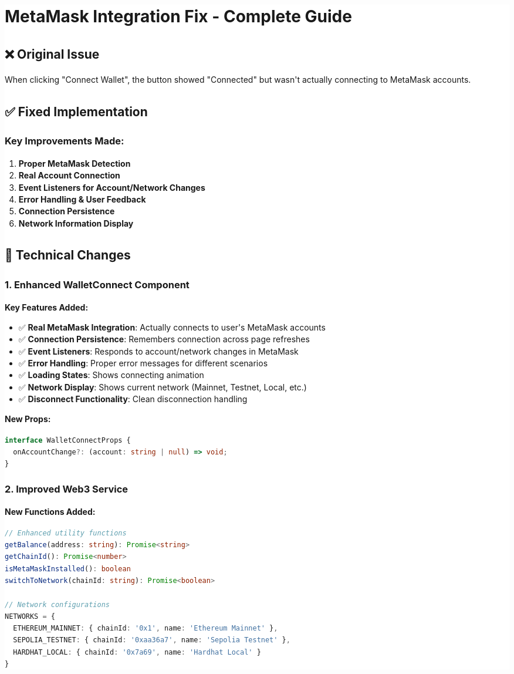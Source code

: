# MetaMask Integration Fix - Complete Guide

## ❌ Original Issue

When clicking "Connect Wallet", the button showed "Connected" but wasn't actually connecting to MetaMask accounts.

## ✅ Fixed Implementation

### Key Improvements Made:

1. **Proper MetaMask Detection**
2. **Real Account Connection**
3. **Event Listeners for Account/Network Changes**
4. **Error Handling & User Feedback**
5. **Connection Persistence**
6. **Network Information Display**

## 🔧 Technical Changes

### 1. Enhanced WalletConnect Component

**Key Features Added:**
- ✅ **Real MetaMask Integration**: Actually connects to user's MetaMask accounts
- ✅ **Connection Persistence**: Remembers connection across page refreshes
- ✅ **Event Listeners**: Responds to account/network changes in MetaMask
- ✅ **Error Handling**: Proper error messages for different scenarios
- ✅ **Loading States**: Shows connecting animation
- ✅ **Network Display**: Shows current network (Mainnet, Testnet, Local, etc.)
- ✅ **Disconnect Functionality**: Clean disconnection handling

**New Props:**
```typescript
interface WalletConnectProps {
  onAccountChange?: (account: string | null) => void;
}
```

### 2. Improved Web3 Service

**New Functions Added:**
```typescript
// Enhanced utility functions
getBalance(address: string): Promise<string>
getChainId(): Promise<number>
isMetaMaskInstalled(): boolean
switchToNetwork(chainId: string): Promise<boolean>

// Network configurations
NETWORKS = {
  ETHEREUM_MAINNET: { chainId: '0x1', name: 'Ethereum Mainnet' },
  SEPOLIA_TESTNET: { chainId: '0xaa36a7', name: 'Sepolia Testnet' },
  HARDHAT_LOCAL: { chainId: '0x7a69', name: 'Hardhat Local' }
}
```
